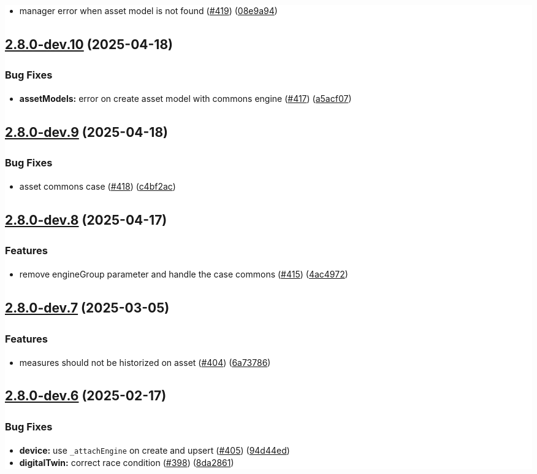 * manager error when asset model is not found ([#419](https://github.com/kuzzleio/kuzzle-device-manager/issues/419)) ([08e9a94](https://github.com/kuzzleio/kuzzle-device-manager/commit/08e9a9478d70d554d0359a51f615c70130e74fa0))

## [2.8.0-dev.10](https://github.com/kuzzleio/kuzzle-device-manager/compare/v2.8.0-dev.9...v2.8.0-dev.10) (2025-04-18)


### Bug Fixes

* **assetModels:** error on create asset model with commons engine ([#417](https://github.com/kuzzleio/kuzzle-device-manager/issues/417)) ([a5acf07](https://github.com/kuzzleio/kuzzle-device-manager/commit/a5acf070cd41d28fb8ca70e66a6d9e438329f1c1))

## [2.8.0-dev.9](https://github.com/kuzzleio/kuzzle-device-manager/compare/v2.8.0-dev.8...v2.8.0-dev.9) (2025-04-18)


### Bug Fixes

* asset commons case ([#418](https://github.com/kuzzleio/kuzzle-device-manager/issues/418)) ([c4bf2ac](https://github.com/kuzzleio/kuzzle-device-manager/commit/c4bf2ac21ec09e9afd48dac4ee9bec42adec80c5))

## [2.8.0-dev.8](https://github.com/kuzzleio/kuzzle-device-manager/compare/v2.8.0-dev.7...v2.8.0-dev.8) (2025-04-17)


### Features

* remove engineGroup parameter and handle the case commons ([#415](https://github.com/kuzzleio/kuzzle-device-manager/issues/415)) ([4ac4972](https://github.com/kuzzleio/kuzzle-device-manager/commit/4ac4972858aca389e82a62ad14cab8f360420bf9))

## [2.8.0-dev.7](https://github.com/kuzzleio/kuzzle-device-manager/compare/v2.8.0-dev.6...v2.8.0-dev.7) (2025-03-05)


### Features

* measures should not be historized on asset ([#404](https://github.com/kuzzleio/kuzzle-device-manager/issues/404)) ([6a73786](https://github.com/kuzzleio/kuzzle-device-manager/commit/6a73786a5ab53dd1cbde1e495643fabe8b484b67))

## [2.8.0-dev.6](https://github.com/kuzzleio/kuzzle-device-manager/compare/v2.8.0-dev.5...v2.8.0-dev.6) (2025-02-17)


### Bug Fixes

* **device:** use `_attachEngine` on create and upsert ([#405](https://github.com/kuzzleio/kuzzle-device-manager/issues/405)) ([94d44ed](https://github.com/kuzzleio/kuzzle-device-manager/commit/94d44ed164f1731fcdbf2addeddbef7f82708a7d))
* **digitalTwin:** correct race condition ([#398](https://github.com/kuzzleio/kuzzle-device-manager/issues/398)) ([8da2861](https://github.com/kuzzleio/kuzzle-device-manager/commit/8da2861f974868414505893f043781f57c55aa82))

